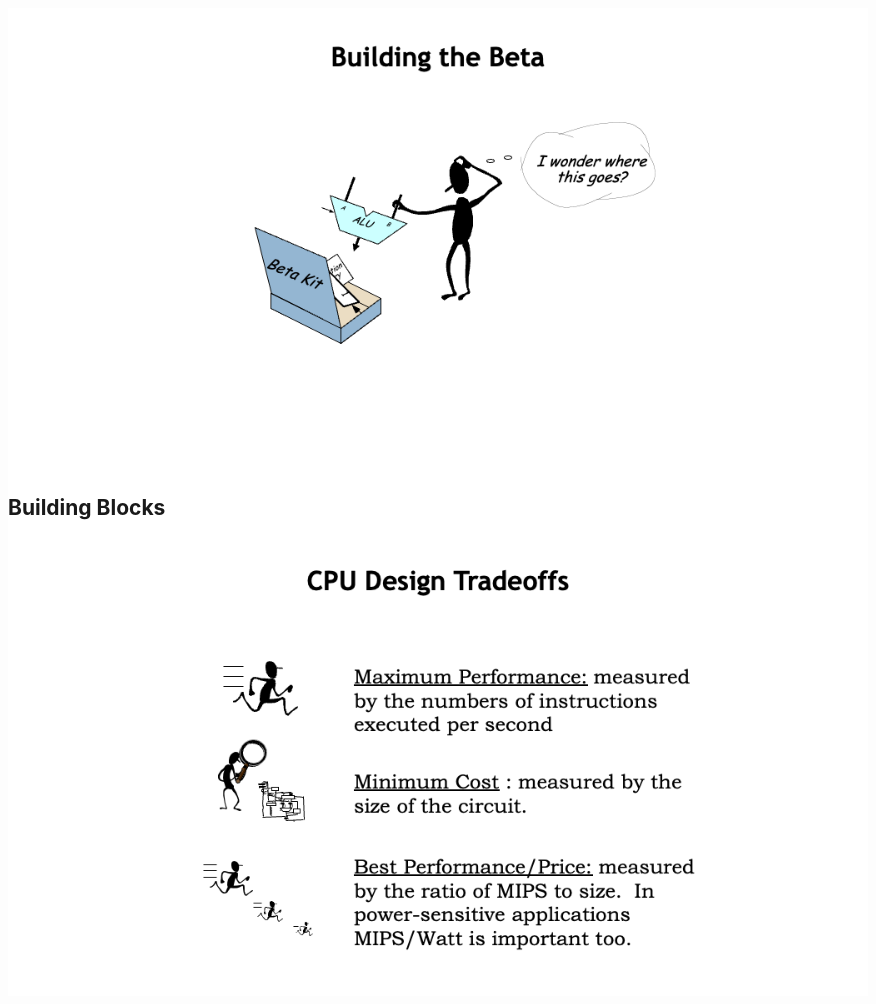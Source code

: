 <p align="center"><img style="height:450px;" src="lecture_slides/beta/Slide1.png"/></p>

<h2>Building Blocks</h2>

<p align="center"><img style="height:450px;" src="lecture_slides/beta/Slide2.png"/></p>
